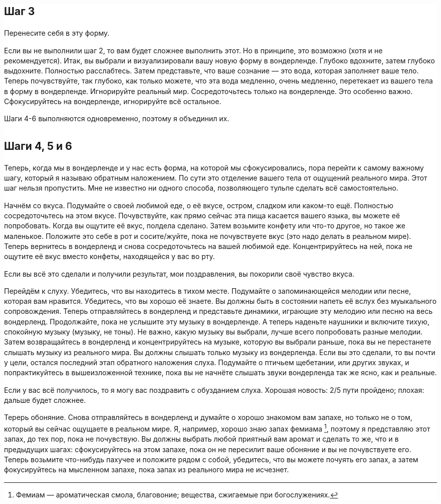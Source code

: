 ## Шаг 3

Перенесите себя в эту форму.

Если вы не выполнили шаг 2, то вам будет сложнее выполнить этот. Но в принципе, это возможно (хотя и не рекомендуется). Итак, вы выбрали и визуализировали вашу новую форму в вондерленде. Глубоко вдохните, затем глубоко выдохните. Полностью расслабтесь. Затем представьте, что ваше сознание — это вода, которая заполняет ваше тело. Теперь почувствуйте, так глубоко, как только можете, что эта вода медленно, очень медленно, перетекает из вашего тела в форму в вондерленде. Игнорируйте реальный мир. Сосредоточьтесь только на вондерленде. Это особенно важно. Сфокусируйтесь на вондерленде, игнорируйте всё остальное.

Шаги 4-6 выполняются одновременно, поэтому я объединил их.

## Шаги 4, 5 и 6

Теперь, когда мы в вондерленде и у нас есть форма, на которой мы сфокусировались, пора перейти к самому важному шагу, который я называю обратным наложением. По сути это отделение вашего тела от ощущений реального мира. Этот шаг нельзя пропустить. Мне не известно ни одного способа, позволяющего тульпе сделать всё самостоятельно.

Начнём со вкуса. Подумайте о своей любимой еде, о её вкусе, остром, сладком или каком-то ещё. Полностью сосредоточьтесь на этом вкусе. Почувствуйте, как прямо сейчас эта пища касается вашего языка, вы можете её попробовать. Когда вы ощутите её вкус, полдела сделано. Затем возьмите конфету или что-то другое, но такое же маленькое. Положите это себе в рот и сосите/жуйте, пока не почувствуете вкус (это надо делать в реальном мире). Теперь вернитесь в вондерленд и снова сосредоточьтесь на вашей любимой еде. Концентрируйтесь на ней, пока не ощутите её вкус вместо конфеты, находящейся у вас во рту.

Если вы всё это сделали и получили результат, мои поздравления, вы покорили своё чувство вкуса.

Перейдём к слуху. Убедитесь, что вы находитесь в тихом месте. Подумайте о запоминающейся мелодии или песне, которая вам нравится. Убедитесь, что вы хорошо её знаете. Вы должны быть в состоянии напеть её вслух без муыкального сопровождения. Теперь отправляйтесь в вондерленд и представьте динамики, играющие эту мелодию или песню на весь вондерленд. Продолжайте, пока не услышите эту музыку в вондерленде. А теперь наденьте наушники и включите тихую, спокойную музыку (музыку, не тоны). Не важно, какую музыку вы выбрали, лучше всего попробовать разные мелодии. Затем возвращайтесь в вондерленд и концентрируйтесь на музыке, которую вы выбрали раньше, пока вы не перестанете слышать музыку из реального мира. Вы должны слышать только музыку из вондерленда. Если вы это сделали, то вы почти у цели, остался последний этап обратного наложения слуха. Подумайте о птичьем щебетании, или других звуках, и попрактикуйтесь в вышеизложенной технике, пока вы не начнёте слышать звуки вондерленда так же ясно, как и реальные.

Если у вас всё получилось, то я могу вас поздравить с обузданием слуха. Хорошая новость: 2/5 пути пройдено; плохая: дальше будет сложнее.

Терерь обоняние. Снова отправляйтесь в вондерленд и думайте о хорошо знакомом вам запахе, но только не о том, который вы сейчас ощущаете в реальном мире. Я, например, хорошо знаю запах фемиама [^1], поэтому я представляю этот запах, до тех пор, пока не почувствую. Вы должны выбрать любой приятный вам аромат и сделать то же, что и в предыдущих шагах: сфокусируйтесь на этом запахе, пока он не пересилит ваше обоняние и вы не почувствуете его. Теперь возьмите что-нибудь пахучее и положите рядом с собой, убедитесь, что вы можете почуять его запах, а затем фокусируйтесь на мысленном запахе, пока запах из реального мира не исчезнет.

[^1]: Фемиам — ароматическая смола, благовоние; вещества, сжигаемые при богослужениях.

